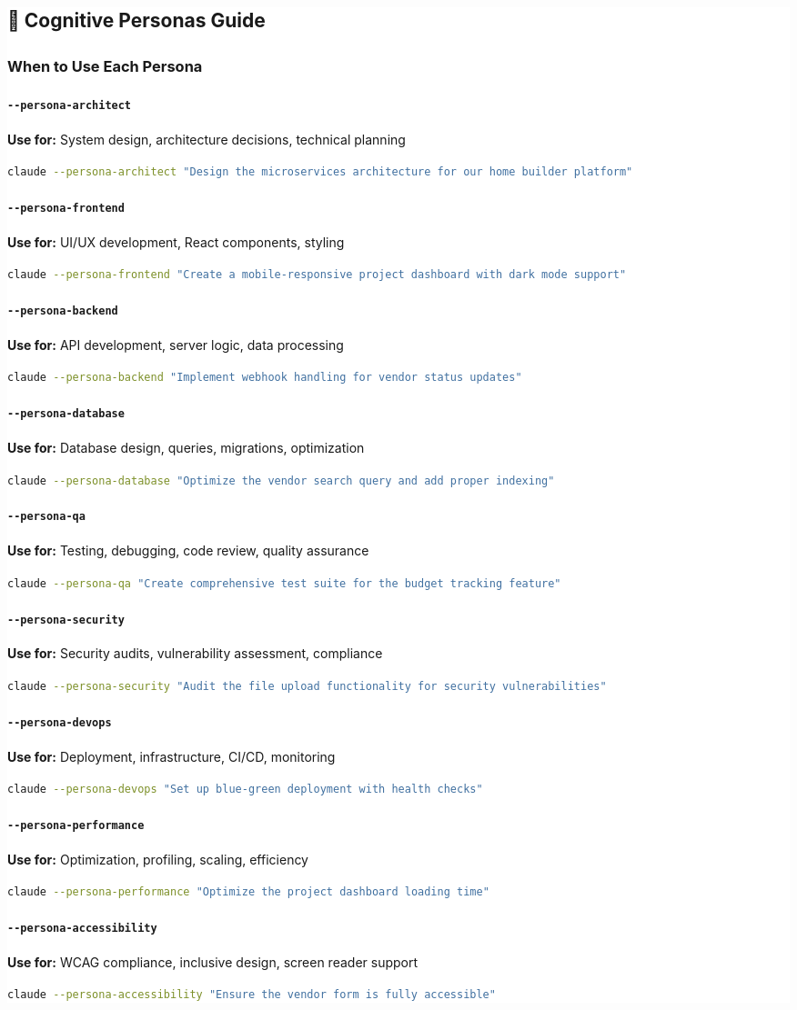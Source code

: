 
## 🧠 Cognitive Personas Guide

### When to Use Each Persona

#### `--persona-architect`
**Use for:** System design, architecture decisions, technical planning
```bash
claude --persona-architect "Design the microservices architecture for our home builder platform"
```

#### `--persona-frontend`
**Use for:** UI/UX development, React components, styling
```bash
claude --persona-frontend "Create a mobile-responsive project dashboard with dark mode support"
```

#### `--persona-backend`
**Use for:** API development, server logic, data processing
```bash
claude --persona-backend "Implement webhook handling for vendor status updates"
```

#### `--persona-database`
**Use for:** Database design, queries, migrations, optimization
```bash
claude --persona-database "Optimize the vendor search query and add proper indexing"
```

#### `--persona-qa`
**Use for:** Testing, debugging, code review, quality assurance
```bash
claude --persona-qa "Create comprehensive test suite for the budget tracking feature"
```

#### `--persona-security`
**Use for:** Security audits, vulnerability assessment, compliance
```bash
claude --persona-security "Audit the file upload functionality for security vulnerabilities"
```

#### `--persona-devops`
**Use for:** Deployment, infrastructure, CI/CD, monitoring
```bash
claude --persona-devops "Set up blue-green deployment with health checks"
```

#### `--persona-performance`
**Use for:** Optimization, profiling, scaling, efficiency
```bash
claude --persona-performance "Optimize the project dashboard loading time"
```

#### `--persona-accessibility`
**Use for:** WCAG compliance, inclusive design, screen reader support
```bash
claude --persona-accessibility "Ensure the vendor form is fully accessible"
```
